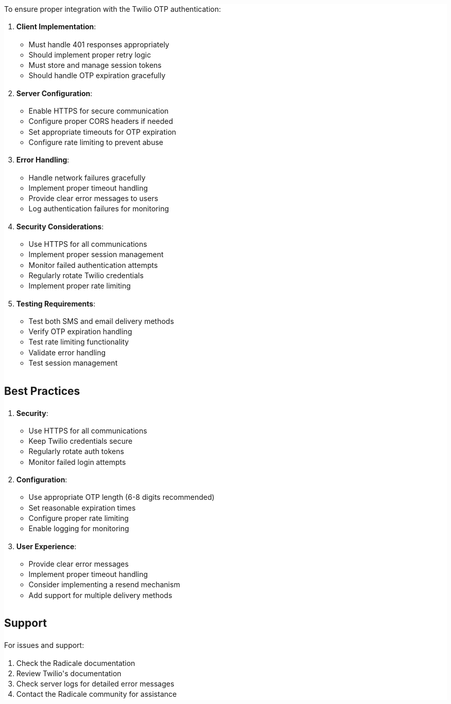 To ensure proper integration with the Twilio OTP authentication:

1. **Client Implementation**:
   - Must handle 401 responses appropriately
   - Should implement proper retry logic
   - Must store and manage session tokens
   - Should handle OTP expiration gracefully

2. **Server Configuration**:
   - Enable HTTPS for secure communication
   - Configure proper CORS headers if needed
   - Set appropriate timeouts for OTP expiration
   - Configure rate limiting to prevent abuse

3. **Error Handling**:
   - Handle network failures gracefully
   - Implement proper timeout handling
   - Provide clear error messages to users
   - Log authentication failures for monitoring

4. **Security Considerations**:
   - Use HTTPS for all communications
   - Implement proper session management
   - Monitor failed authentication attempts
   - Regularly rotate Twilio credentials
   - Implement proper rate limiting

5. **Testing Requirements**:
   - Test both SMS and email delivery methods
   - Verify OTP expiration handling
   - Test rate limiting functionality
   - Validate error handling
   - Test session management

## Best Practices

1. **Security**:
   - Use HTTPS for all communications
   - Keep Twilio credentials secure
   - Regularly rotate auth tokens
   - Monitor failed login attempts

2. **Configuration**:
   - Use appropriate OTP length (6-8 digits recommended)
   - Set reasonable expiration times
   - Configure proper rate limiting
   - Enable logging for monitoring

3. **User Experience**:
   - Provide clear error messages
   - Implement proper timeout handling
   - Consider implementing a resend mechanism
   - Add support for multiple delivery methods

## Support

For issues and support:
1. Check the Radicale documentation
2. Review Twilio's documentation
3. Check server logs for detailed error messages
4. Contact the Radicale community for assistance